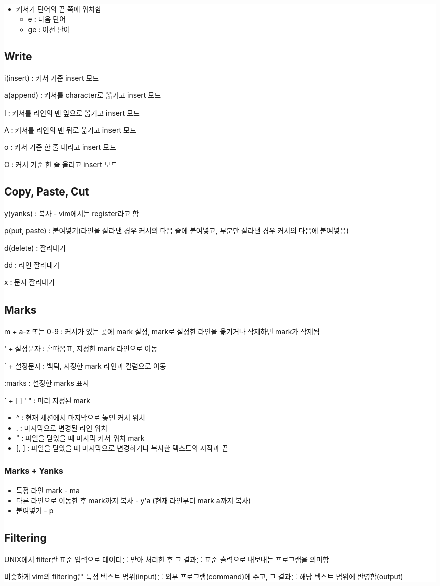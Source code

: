 * 커서가 단어의 끝 쪽에 위치함
    * e : 다음 단어
    * ge : 이전 단어

## Write

i(insert) : 커서 기준 insert 모드 

a(append) : 커서를 character로 옮기고 insert 모드

I : 커서를 라인의 맨 앞으로 옮기고 insert 모드

A : 커서를 라인의 맨 뒤로 옮기고 insert 모드

o : 커서 기준 한 줄 내리고 insert 모드

O : 커서 기준 한 줄 올리고 insert 모드

## Copy, Paste, Cut

y(yanks) : 복사 - vim에서는 register라고 함

p(put, paste) : 붙여넣기(라인을 잘라낸 경우 커서의 다음 줄에 붙여넣고, 부분만 잘라낸 경우 커서의 다음에 붙여넣음)

d(delete) : 잘라내기

dd : 라인 잘라내기

x : 문자 잘라내기

## Marks

m + a-z 또는 0-9 : 커서가 있는 곳에 mark 설정, mark로 설정한 라인을 옮기거나 삭제하면 mark가 삭제됨

' + 설정문자 : 홑따옴표, 지정한 mark 라인으로 이동

` + 설정문자 : 백틱, 지정한 mark 라인과 컬럼으로 이동

:marks : 설정한 marks 표시

` + [ ] ' " : 미리 지정된 mark
* ^ : 현재 세션에서 마지막으로 놓인 커서 위치
* . : 마지막으로 변경된 라인 위치
* " : 파일을 닫았을 때 마지막 커서 위치 mark 
* [, ] : 파일을 닫았을 때 마지막으로 변경하거나 복사한 텍스트의 시작과 끝

### Marks + Yanks

* 특정 라인 mark - ma
* 다른 라인으로 이동한 후 mark까지 복사 - y'a (현재 라인부터 mark a까지 복사)
* 붙여넣기 - p

## Filtering

UNIX에서 filter란 표준 입력으로 데이터를 받아 처리한 후 그 결과를 표준 출력으로 내보내는 프로그램을 의미함

비슷하게 vim의 filtering은 특정 텍스트 범위(input)를 외부 프로그램(command)에 주고, 그 결과를 해당 텍스트 범위에 반영함(output)
